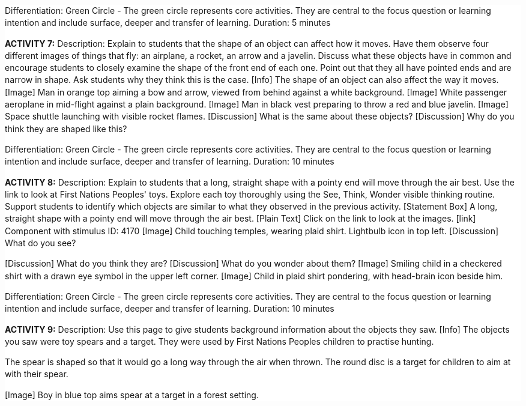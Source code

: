 Differentiation: Green Circle - The green circle represents core activities. They are central to the focus question or learning intention and include surface, deeper and transfer of learning.
Duration: 5 minutes

**ACTIVITY 7:**
Description: Explain to students that the shape of an object can affect how it moves. Have
them observe four different images of things that fly: an airplane, a rocket, an
arrow and a javelin. Discuss what these objects have in common and encourage
students to closely examine the shape of the front end of each one. Point out
that they all have pointed ends and are narrow in shape. Ask students why they
think this is the case.
[Info] The shape of an object can also affect the way it moves.
[Image] Man in orange top aiming a bow and arrow, viewed from behind against a white background.
[Image] White passenger aeroplane in mid-flight against a plain background.
[Image] Man in black vest preparing to throw a red and blue javelin.
[Image] Space shuttle launching with visible rocket flames.
[Discussion] What is the same about these objects?
[Discussion] Why do you think they are shaped like this?

Differentiation: Green Circle - The green circle represents core activities. They are central to the focus question or learning intention and include surface, deeper and transfer of learning.
Duration: 10 minutes

**ACTIVITY 8:**
Description: Explain to students that a long, straight shape with a pointy end will move
through the air best. Use the link to look at First Nations Peoples' toys.
Explore each toy thoroughly using the See, Think, Wonder visible thinking
routine. Support students to identify which objects are similar to what they
observed in the previous activity.
[Statement Box] A long, straight shape with a pointy end will move through the air best.
[Plain Text] Click on the link to look at the images.
[link] Component with stimulus ID: 4170
[Image] Child touching temples, wearing plaid shirt. Lightbulb icon in top left.
[Discussion] What do you see?

[Discussion] What do you think they are?
[Discussion] What do you wonder about them?
[Image] Smiling child in a checkered shirt with a drawn eye symbol in the upper left corner.
[Image] Child in plaid shirt pondering, with head-brain icon beside him.

Differentiation: Green Circle - The green circle represents core activities. They are central to the focus question or learning intention and include surface, deeper and transfer of learning.
Duration: 10 minutes

**ACTIVITY 9:**
Description: Use this page to give students background information about the objects they
saw.
[Info] The objects you saw were toy spears and a target. They were used by First
Nations Peoples children to practise hunting.

The spear is shaped so that it would go a long way through the air when thrown.
The round disc is a target for children to aim at with their spear.

[Image] Boy in blue top aims spear at a target in a forest setting.
